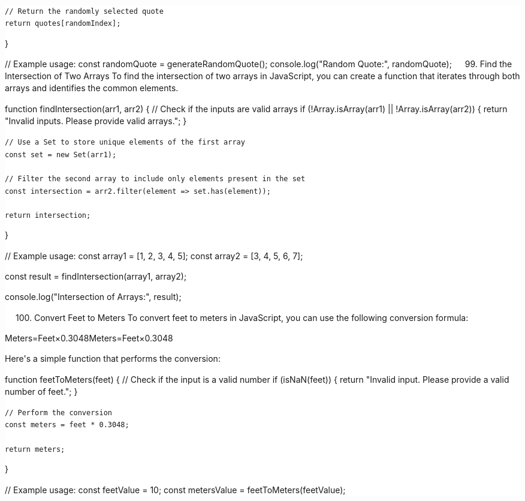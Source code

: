     // Return the randomly selected quote
    return quotes[randomIndex];
}

// Example usage:
const randomQuote = generateRandomQuote();
console.log("Random Quote:", randomQuote);
 
99. Find the Intersection of Two Arrays
To find the intersection of two arrays in JavaScript, you can create a function that iterates through both arrays and identifies the common elements.

function findIntersection(arr1, arr2) {
    // Check if the inputs are valid arrays
    if (!Array.isArray(arr1) || !Array.isArray(arr2)) {
        return "Invalid inputs. Please provide valid arrays.";
    }

    // Use a Set to store unique elements of the first array
    const set = new Set(arr1);

    // Filter the second array to include only elements present in the set
    const intersection = arr2.filter(element => set.has(element));

    return intersection;
}

// Example usage:
const array1 = [1, 2, 3, 4, 5];
const array2 = [3, 4, 5, 6, 7];

const result = findIntersection(array1, array2);

console.log("Intersection of Arrays:", result);




 
100. Convert Feet to Meters
To convert feet to meters in JavaScript, you can use the following conversion formula:

Meters=Feet×0.3048Meters=Feet×0.3048

Here's a simple function that performs the conversion:

function feetToMeters(feet) {
    // Check if the input is a valid number
    if (isNaN(feet)) {
        return "Invalid input. Please provide a valid number of feet.";
    }

    // Perform the conversion
    const meters = feet * 0.3048;

    return meters;
}

// Example usage:
const feetValue = 10;
const metersValue = feetToMeters(feetValue);
